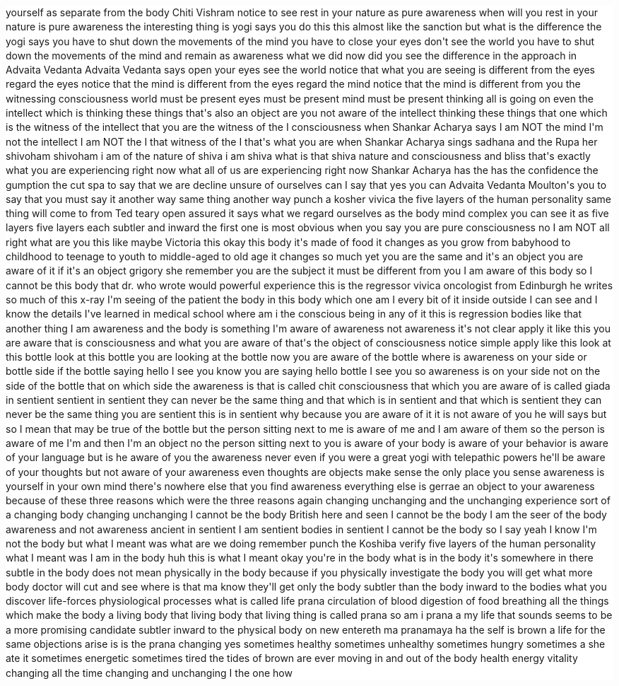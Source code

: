 yourself as separate from the body Chiti Vishram notice to see rest in your nature as pure awareness when will you rest in your nature is pure awareness the interesting thing is yogi says you do this this almost like the sanction but what is the difference the yogi says you have to shut down the movements of the mind you have to close your eyes don't see the world you have to shut down the movements of the mind and remain as awareness what we did now did you see the difference in the approach in Advaita Vedanta Advaita Vedanta says open your eyes see the world notice that what you are seeing is different from the eyes regard the eyes notice that the mind is different from the eyes regard the mind notice that the mind is different from you the witnessing consciousness world must be present eyes must be present mind must be present thinking all is going on even the intellect which is thinking these things that's also an object are you not aware of the intellect thinking these things that one which is the witness of the intellect that you are the witness of the I consciousness when Shankar Acharya says I am NOT the mind I'm not the intellect I am NOT the I that witness of the I that's what you are when Shankar Acharya sings sadhana and the Rupa her shivoham shivoham i am of the nature of shiva i am shiva what is that shiva nature and consciousness and bliss that's exactly what you are experiencing right now what all of us are experiencing right now Shankar Acharya has the has the confidence the gumption the cut spa to say that we are decline unsure of ourselves can I say that yes you can Advaita Vedanta Moulton's you to say that you must say it another way same thing another way punch a kosher vivica the five layers of the human personality same thing will come to from Ted teary open assured it says what we regard ourselves as the body mind complex you can see it as five layers five layers each subtler and inward the first one is most obvious when you say you are pure consciousness no I am NOT all right what are you this like maybe Victoria this okay this body it's made of food it changes as you grow from babyhood to childhood to teenage to youth to middle-aged to old age it changes so much yet you are the same and it's an object you are aware of it if it's an object grigory she remember you are the subject it must be different from you I am aware of this body so I cannot be this body that dr. who wrote would powerful experience this is the regressor vivica oncologist from Edinburgh he writes so much of this x-ray I'm seeing of the patient the body in this body which one am I every bit of it inside outside I can see and I know the details I've learned in medical school where am i the conscious being in any of it this is regression bodies like that another thing I am awareness and the body is something I'm aware of awareness not awareness it's not clear apply it like this you are aware that is consciousness and what you are aware of that's the object of consciousness notice simple apply like this look at this bottle look at this bottle you are looking at the bottle now you are aware of the bottle where is awareness on your side or bottle side if the bottle saying hello I see you know you are saying hello bottle I see you so awareness is on your side not on the side of the bottle that on which side the awareness is that is called chit consciousness that which you are aware of is called giada in sentient sentient in sentient they can never be the same thing and that which is in sentient and that which is sentient they can never be the same thing you are sentient this is in sentient why because you are aware of it it is not aware of you he will says but so I mean that may be true of the bottle but the person sitting next to me is aware of me and I am aware of them so the person is aware of me I'm and then I'm an object no the person sitting next to you is aware of your body is aware of your behavior is aware of your language but is he aware of you the awareness never even if you were a great yogi with telepathic powers he'll be aware of your thoughts but not aware of your awareness even thoughts are objects make sense the only place you sense awareness is yourself in your own mind there's nowhere else that you find awareness everything else is gerrae an object to your awareness because of these three reasons which were the three reasons again changing unchanging and the unchanging experience sort of a changing body changing unchanging I cannot be the body British here and seen I cannot be the body I am the seer of the body awareness and not awareness ancient in sentient I am sentient bodies in sentient I cannot be the body so I say yeah I know I'm not the body but what I meant was what are we doing remember punch the Koshiba verify five layers of the human personality what I meant was I am in the body huh this is what I meant okay you're in the body what is in the body it's somewhere in there subtle in the body does not mean physically in the body because if you physically investigate the body you will get what more body doctor will cut and see where is that ma know they'll get only the body subtler than the body inward to the bodies what you discover life-forces physiological processes what is called life prana circulation of blood digestion of food breathing all the things which make the body a living body that living body that living thing is called prana so am i prana a my life that sounds seems to be a more promising candidate subtler inward to the physical body on new entereth ma pranamaya ha the self is brown a life for the same objections arise is is the prana changing yes sometimes healthy sometimes unhealthy sometimes hungry sometimes a she ate it sometimes energetic sometimes tired the tides of brown are ever moving in and out of the body health energy vitality changing all the time changing and unchanging I the one how
